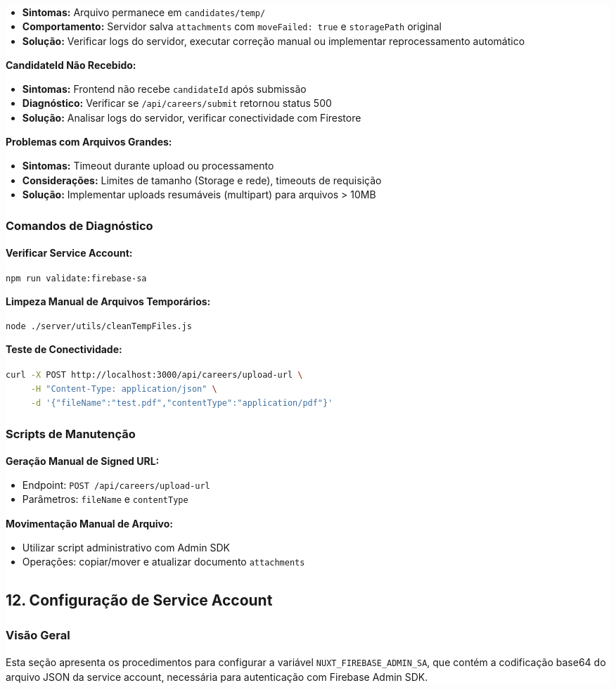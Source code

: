 - **Sintomas:** Arquivo permanece em `candidates/temp/`
- **Comportamento:** Servidor salva `attachments` com `moveFailed: true` e `storagePath` original
- **Solução:** Verificar logs do servidor, executar correção manual ou implementar reprocessamento
  automático

**CandidateId Não Recebido:**

- **Sintomas:** Frontend não recebe `candidateId` após submissão
- **Diagnóstico:** Verificar se `/api/careers/submit` retornou status 500
- **Solução:** Analisar logs do servidor, verificar conectividade com Firestore

**Problemas com Arquivos Grandes:**

- **Sintomas:** Timeout durante upload ou processamento
- **Considerações:** Limites de tamanho (Storage e rede), timeouts de requisição
- **Solução:** Implementar uploads resumáveis (multipart) para arquivos > 10MB

### Comandos de Diagnóstico

**Verificar Service Account:**

```bash
npm run validate:firebase-sa
```

**Limpeza Manual de Arquivos Temporários:**

```bash
node ./server/utils/cleanTempFiles.js
```

**Teste de Conectividade:**

```bash
curl -X POST http://localhost:3000/api/careers/upload-url \
     -H "Content-Type: application/json" \
     -d '{"fileName":"test.pdf","contentType":"application/pdf"}'
```

### Scripts de Manutenção

**Geração Manual de Signed URL:**

- Endpoint: `POST /api/careers/upload-url`
- Parâmetros: `fileName` e `contentType`

**Movimentação Manual de Arquivo:**

- Utilizar script administrativo com Admin SDK
- Operações: copiar/mover e atualizar documento `attachments`

## 12. Configuração de Service Account

### Visão Geral

Esta seção apresenta os procedimentos para configurar a variável `NUXT_FIREBASE_ADMIN_SA`, que
contém a codificação base64 do arquivo JSON da service account, necessária para autenticação com
Firebase Admin SDK.
